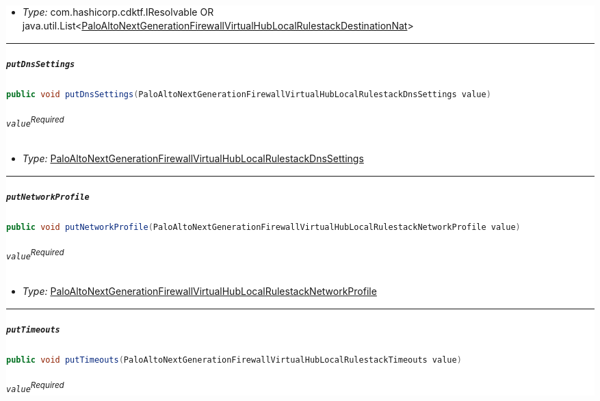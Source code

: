 - *Type:* com.hashicorp.cdktf.IResolvable OR java.util.List<<a href="#@cdktf/provider-azurerm.paloAltoNextGenerationFirewallVirtualHubLocalRulestack.PaloAltoNextGenerationFirewallVirtualHubLocalRulestackDestinationNat">PaloAltoNextGenerationFirewallVirtualHubLocalRulestackDestinationNat</a>>

---

##### `putDnsSettings` <a name="putDnsSettings" id="@cdktf/provider-azurerm.paloAltoNextGenerationFirewallVirtualHubLocalRulestack.PaloAltoNextGenerationFirewallVirtualHubLocalRulestack.putDnsSettings"></a>

```java
public void putDnsSettings(PaloAltoNextGenerationFirewallVirtualHubLocalRulestackDnsSettings value)
```

###### `value`<sup>Required</sup> <a name="value" id="@cdktf/provider-azurerm.paloAltoNextGenerationFirewallVirtualHubLocalRulestack.PaloAltoNextGenerationFirewallVirtualHubLocalRulestack.putDnsSettings.parameter.value"></a>

- *Type:* <a href="#@cdktf/provider-azurerm.paloAltoNextGenerationFirewallVirtualHubLocalRulestack.PaloAltoNextGenerationFirewallVirtualHubLocalRulestackDnsSettings">PaloAltoNextGenerationFirewallVirtualHubLocalRulestackDnsSettings</a>

---

##### `putNetworkProfile` <a name="putNetworkProfile" id="@cdktf/provider-azurerm.paloAltoNextGenerationFirewallVirtualHubLocalRulestack.PaloAltoNextGenerationFirewallVirtualHubLocalRulestack.putNetworkProfile"></a>

```java
public void putNetworkProfile(PaloAltoNextGenerationFirewallVirtualHubLocalRulestackNetworkProfile value)
```

###### `value`<sup>Required</sup> <a name="value" id="@cdktf/provider-azurerm.paloAltoNextGenerationFirewallVirtualHubLocalRulestack.PaloAltoNextGenerationFirewallVirtualHubLocalRulestack.putNetworkProfile.parameter.value"></a>

- *Type:* <a href="#@cdktf/provider-azurerm.paloAltoNextGenerationFirewallVirtualHubLocalRulestack.PaloAltoNextGenerationFirewallVirtualHubLocalRulestackNetworkProfile">PaloAltoNextGenerationFirewallVirtualHubLocalRulestackNetworkProfile</a>

---

##### `putTimeouts` <a name="putTimeouts" id="@cdktf/provider-azurerm.paloAltoNextGenerationFirewallVirtualHubLocalRulestack.PaloAltoNextGenerationFirewallVirtualHubLocalRulestack.putTimeouts"></a>

```java
public void putTimeouts(PaloAltoNextGenerationFirewallVirtualHubLocalRulestackTimeouts value)
```

###### `value`<sup>Required</sup> <a name="value" id="@cdktf/provider-azurerm.paloAltoNextGenerationFirewallVirtualHubLocalRulestack.PaloAltoNextGenerationFirewallVirtualHubLocalRulestack.putTimeouts.parameter.value"></a>
